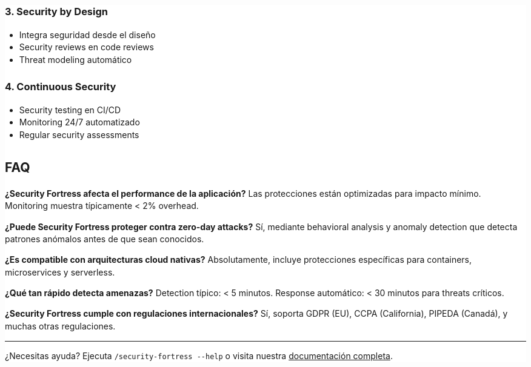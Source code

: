 ### 3. **Security by Design**
- Integra seguridad desde el diseño
- Security reviews en code reviews
- Threat modeling automático

### 4. **Continuous Security**
- Security testing en CI/CD
- Monitoring 24/7 automatizado
- Regular security assessments

## FAQ

**¿Security Fortress afecta el performance de la aplicación?**
Las protecciones están optimizadas para impacto mínimo. Monitoring muestra típicamente < 2% overhead.

**¿Puede Security Fortress proteger contra zero-day attacks?**
Sí, mediante behavioral analysis y anomaly detection que detecta patrones anómalos antes de que sean conocidos.

**¿Es compatible con arquitecturas cloud nativas?**
Absolutamente, incluye protecciones específicas para containers, microservices y serverless.

**¿Qué tan rápido detecta amenazas?**
Detection típico: < 5 minutos. Response automático: < 30 minutos para threats críticos.

**¿Security Fortress cumple con regulaciones internacionales?**
Sí, soporta GDPR (EU), CCPA (California), PIPEDA (Canadá), y muchas otras regulaciones.

---

¿Necesitas ayuda? Ejecuta `/security-fortress --help` o visita nuestra [documentación completa](../README.md). 